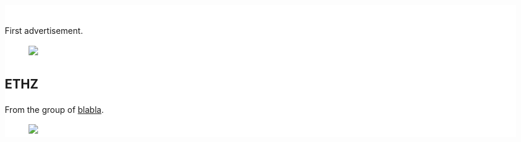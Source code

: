 <p> &nbsp; </p>

First advertisement.
<figure>
<img src="{{ site.url }}{{ site.baseurl }}/images/picpic/genevagroup.jpeg" width="60%" >
</figure>


## ETHZ
From the group of [blabla](http://www.google.com/).
<figure>
<img src="{{ site.url }}{{ site.baseurl }}/images/picpic/zurichgroup.jpeg" width="60%">
</figure>

